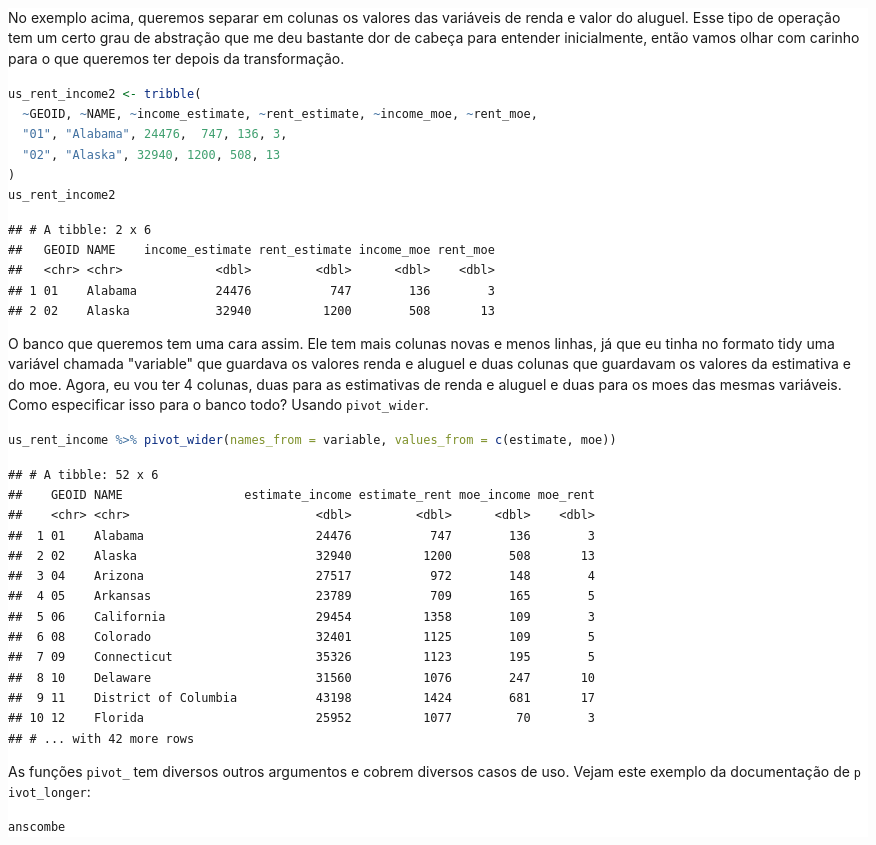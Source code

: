 No exemplo acima, queremos separar em colunas os valores das variáveis de renda e valor do aluguel. Esse tipo de operação tem um certo grau de abstração que me deu bastante dor de cabeça para entender inicialmente, então vamos olhar com carinho para o que queremos ter depois da transformação.


```r
us_rent_income2 <- tribble(
  ~GEOID, ~NAME, ~income_estimate, ~rent_estimate, ~income_moe, ~rent_moe,
  "01", "Alabama", 24476,  747, 136, 3,
  "02", "Alaska", 32940, 1200, 508, 13
)
us_rent_income2
```

```
## # A tibble: 2 x 6
##   GEOID NAME    income_estimate rent_estimate income_moe rent_moe
##   <chr> <chr>             <dbl>         <dbl>      <dbl>    <dbl>
## 1 01    Alabama           24476           747        136        3
## 2 02    Alaska            32940          1200        508       13
```

O banco que queremos tem uma cara assim. Ele tem mais colunas novas e menos linhas, já que eu tinha no formato tidy uma variável chamada "variable" que guardava os valores renda e aluguel e duas colunas que guardavam os valores da estimativa e do moe. Agora, eu vou ter 4 colunas, duas para as estimativas de renda e aluguel e duas para os moes das mesmas variáveis. Como especificar isso para o banco todo? Usando `pivot_wider`.


```r
us_rent_income %>% pivot_wider(names_from = variable, values_from = c(estimate, moe))
```

```
## # A tibble: 52 x 6
##    GEOID NAME                 estimate_income estimate_rent moe_income moe_rent
##    <chr> <chr>                          <dbl>         <dbl>      <dbl>    <dbl>
##  1 01    Alabama                        24476           747        136        3
##  2 02    Alaska                         32940          1200        508       13
##  3 04    Arizona                        27517           972        148        4
##  4 05    Arkansas                       23789           709        165        5
##  5 06    California                     29454          1358        109        3
##  6 08    Colorado                       32401          1125        109        5
##  7 09    Connecticut                    35326          1123        195        5
##  8 10    Delaware                       31560          1076        247       10
##  9 11    District of Columbia           43198          1424        681       17
## 10 12    Florida                        25952          1077         70        3
## # ... with 42 more rows
```

As funções `pivot_` tem diversos outros argumentos e cobrem diversos casos de uso. Vejam este exemplo da documentação de `pivot_longer`:


```r
anscombe
```
